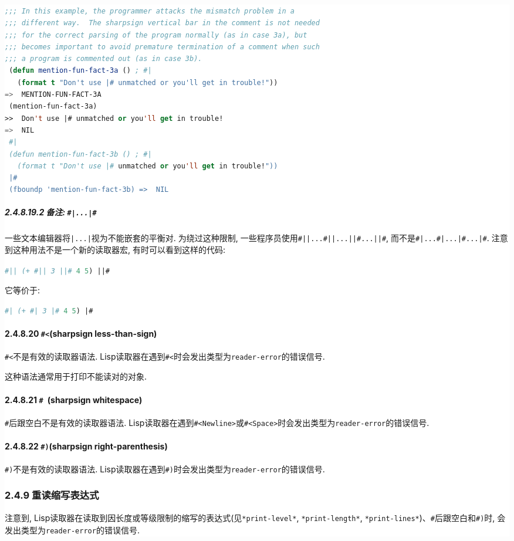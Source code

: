 ``` lisp
;;; In this example, the programmer attacks the mismatch problem in a
;;; different way.  The sharpsign vertical bar in the comment is not needed
;;; for the correct parsing of the program normally (as in case 3a), but
;;; becomes important to avoid premature termination of a comment when such
;;; a program is commented out (as in case 3b).
 (defun mention-fun-fact-3a () ; #|
   (format t "Don't use |# unmatched or you'll get in trouble!"))
=>  MENTION-FUN-FACT-3A
 (mention-fun-fact-3a)
>>  Don't use |# unmatched or you'll get in trouble!
=>  NIL
 #|
 (defun mention-fun-fact-3b () ; #|
   (format t "Don't use |# unmatched or you'll get in trouble!"))
 |#
 (fboundp 'mention-fun-fact-3b) =>  NIL
```

##### <span id="2.4.8.19.2">2.4.8.19.2</span> 备注: `#|...|#`

一些文本编辑器将`|...|`视为不能嵌套的平衡对. 为绕过这种限制, 一些程序员使用`#||...#||...||#...||#`, 而不是`#|...#|...|#...|#`.
注意到这种用法不是一个新的读取器宏, 有时可以看到这样的代码:

``` lisp
#|| (+ #|| 3 ||# 4 5) ||#
```
它等价于:

``` lisp
#| (+ #| 3 |# 4 5) |#
```

#### <span id="2.4.8.20">2.4.8.20</span> `#<`(sharpsign less-than-sign)

`#<`不是有效的读取器语法. Lisp读取器在遇到`#<`时会发出类型为`reader-error`的错误信号.

这种语法通常用于打印不能读对的对象.

#### <span id="2.4.8.21">2.4.8.21</span> `# `(sharpsign whitespace)

`#`后跟空白不是有效的读取器语法. Lisp读取器在遇到`#<Newline>`或`#<Space>`时会发出类型为`reader-error`的错误信号.

#### <span id="2.4.8.22">2.4.8.22</span> `#)`(sharpsign right-parenthesis)

`#)`不是有效的读取器语法. Lisp读取器在遇到`#)`时会发出类型为`reader-error`的错误信号.

### <span id="2.4.9">2.4.9</span> 重读缩写表达式

注意到, Lisp读取器在读取到因长度或等级限制的缩写的表达式(见`*print-level*`, `*print-length*`, `*print-lines*`)、`#`后跟空白和`#)`时, 会发出类型为`reader-error`的错误信号.
